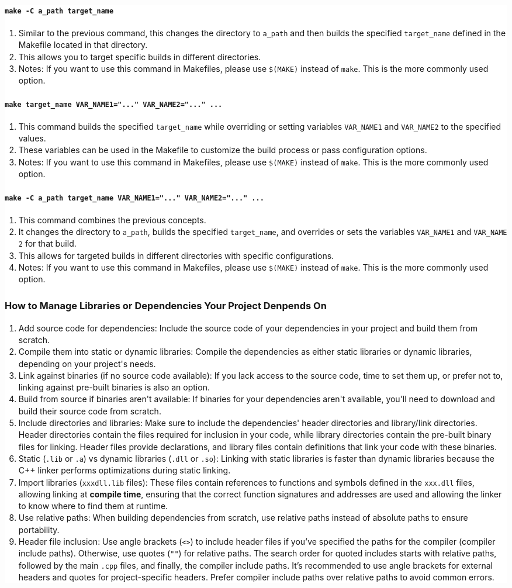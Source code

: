 #### `make -C a_path target_name`

1. Similar to the previous command, this changes the directory to `a_path` and
   then builds the specified `target_name` defined in the Makefile located in
   that directory.
2. This allows you to target specific builds in different directories.
3. Notes: If you want to use this command in Makefiles, please use `$(MAKE)`
   instead of `make`. This is the more commonly used option.

#### `make target_name VAR_NAME1="..." VAR_NAME2="..." ...`

1. This command builds the specified `target_name` while overriding or setting
   variables `VAR_NAME1` and `VAR_NAME2` to the specified values.
2. These variables can be used in the Makefile to customize the build process or
   pass configuration options.
3. Notes: If you want to use this command in Makefiles, please use `$(MAKE)`
   instead of `make`. This is the more commonly used option.

#### `make -C a_path target_name VAR_NAME1="..." VAR_NAME2="..." ...`

1. This command combines the previous concepts.
2. It changes the directory to `a_path`, builds the specified `target_name`, and
   overrides or sets the variables `VAR_NAME1` and `VAR_NAME2` for that build.
3. This allows for targeted builds in different directories with specific
   configurations.
4. Notes: If you want to use this command in Makefiles, please use `$(MAKE)`
   instead of `make`. This is the more commonly used option.

### How to Manage Libraries or Dependencies Your Project Denpends On

1. Add source code for dependencies: Include the source code of your
   dependencies in your project and build them from scratch.
2. Compile them into static or dynamic libraries: Compile the dependencies as
   either static libraries or dynamic libraries, depending on your project's
   needs.
3. Link against binaries (if no source code available): If you lack access to
   the source code, time to set them up, or prefer not to, linking against
   pre-built binaries is also an option.
4. Build from source if binaries aren't available: If binaries for your
   dependencies aren't available, you'll need to download and build their source
   code from scratch.
5. Include directories and libraries: Make sure to include the dependencies'
   header directories and library/link directories. Header directories contain
   the files required for inclusion in your code, while library directories
   contain the pre-built binary files for linking. Header files provide
   declarations, and library files contain definitions that link your code with
   these binaries.
6. Static (`.lib` or `.a`) vs dynamic libraries (`.dll` or `.so`): Linking with
   static libraries is faster than dynamic libraries because the C++ linker
   performs optimizations during static linking.
7. Import libraries (`xxxdll.lib` files): These files contain references to
   functions and symbols defined in the `xxx.dll` files, allowing linking at
   **compile time**, ensuring that the correct function signatures and addresses
   are used and allowing the linker to know where to find them at runtime.
8. Use relative paths: When building dependencies from scratch, use relative
   paths instead of absolute paths to ensure portability.
9. Header file inclusion: Use angle brackets (`<>`) to include header files if
   you’ve specified the paths for the compiler (compiler include paths).
   Otherwise, use quotes (`""`) for relative paths. The search order for quoted
   includes starts with relative paths, followed by the main `.cpp` files, and
   finally, the compiler include paths. It’s recommended to use angle brackets
   for external headers and quotes for project-specific headers. Prefer compiler
   include paths over relative paths to avoid common errors.